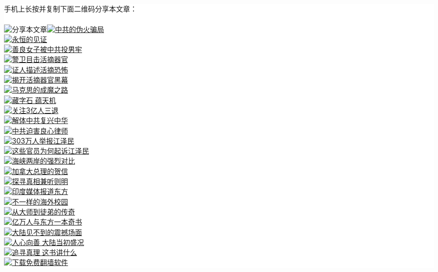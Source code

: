 ####
手机上长按并复制下面二维码分享本文章：<br><br><img src="http://d1p1.ip.zn2.us/v.php?action=qrcode&url=/gb/20/1/30/n11832988.md%231" title="分享本文章"></td><td VALIGN=TOP><a href="/gb/16/1/21/n4622075.md?dfh#1" target="_blank"><img src="https://raw.githubusercontent.com/ejouj260/djy/master/gb/300/wei-f1.jpg" title="中共的伪火骗局"  alt="中共的伪火骗局"></a><br><a href="https://github.com/ejouj260/www/blob/master/README.md?dfh#9" target="_blank"><img src="https://raw.githubusercontent.com/ejouj260/djy/master/gb/300/yong-h.jpg" title="永恒的见证"  alt="永恒的见证"></a><br><a href="/gb/13/9/29/n3974789.md?dfh#1" target="_blank"><img src="https://raw.githubusercontent.com/ejouj260/djy/master/gb/300/shang-lnz.jpg" title="善良女子被中共投男牢"  alt="善良女子被中共投男牢"></a><br><a href="/gb/16/3/16/n4663449.md?dfh#1" target="_blank"><img src="https://raw.githubusercontent.com/ejouj260/djy/master/gb/300/huo-z3.jpg" title="警卫目击活摘器官"  alt="警卫目击活摘器官"></a><br><a href="/gb/16/8/7/n8177641.md?dfh#1" target="_blank"><img src="https://raw.githubusercontent.com/ejouj260/djy/master/gb/300/huo-z4.jpg" title="证人描述活摘恐怖"  alt="证人描述活摘恐怖"></a><br><a href="/gb/10/4/19/n2881569.md?dfh#1" target="_blank"><img src="https://raw.githubusercontent.com/ejouj260/djy/master/gb/300/huo-z1.jpg" title="揭开活摘器官黑幕"  alt="揭开活摘器官黑幕"></a><br><a href="/gb/10/11/7/n3077476.md?dfh#1" target="_blank"><img src="https://raw.githubusercontent.com/ejouj260/djy/master/gb/300/ma-ks.jpg" title="马克思的成魔之路"  alt="马克思的成魔之路"></a><br><a href="/gb/14/6/9/n4173977.md?dfh#1" target="_blank"><img src="https://raw.githubusercontent.com/ejouj260/djy/master/gb/300/chang-zs.jpg" title="藏字石 蕴天机"  alt="藏字石 蕴天机"></a><br><a href="/gb/18/5/10/n10381511.md?dfh#1" target="_blank"><img src="https://raw.githubusercontent.com/ejouj260/djy/master/gb/300/st1.jpg" title="关注3亿人三退"  alt="关注3亿人三退"></a><br><a href="/gb/18/3/21/n10237682.md?dfh#1" target="_blank"><img src="https://raw.githubusercontent.com/ejouj260/djy/master/gb/300/jie-t.jpg" title="解体中共复兴中华"  alt="解体中共复兴中华"></a><br><a href="/gb/9/2/9/n2422991.md?dfh#1" target="_blank"><img src="https://raw.githubusercontent.com/ejouj260/djy/master/gb/300/gao-zs.jpg" title="中共迫害良心律师"  alt="中共迫害良心律师"></a><br><a href="/gb/18/12/9/n10900044.md?dfh#1" target="_blank"><img src="https://raw.githubusercontent.com/ejouj260/djy/master/gb/300/sj1.jpg" title="303万人举报江泽民"  alt="303万人举报江泽民"></a><br><a href="/gb/18/8/28/n10672014.md?dfh#1" target="_blank"><img src="https://raw.githubusercontent.com/ejouj260/djy/master/gb/300/sj2.jpg" title="这些官员为何起诉江泽民"  alt="这些官员为何起诉江泽民"></a><br><a href="/gb/8/12/18/n2367165.md?dfh#1" target="_blank"><img src="https://raw.githubusercontent.com/ejouj260/djy/master/gb/300/liangan.jpg" title="海峡两岸的强烈对比"  alt="海峡两岸的强烈对比"></a><br><a href="/gb/15/12/10/n4593139.md?dfh#1" target="_blank"><img src="https://raw.githubusercontent.com/ejouj260/djy/master/gb/300/jia-ndzl.jpg" title="加拿大总理的贺信"  alt="加拿大总理的贺信"></a><br><a href="/gb/11/6/17/n3289382.md?dfh#1" target="_blank"><img src="https://raw.githubusercontent.com/ejouj260/djy/master/gb/300/xiao-wd.jpg" title="探寻真相兼听则明"  alt="探寻真相兼听则明"></a><br><a href="/gb/18/10/27/n10812623.md?dfh#1" target="_blank"><img src="https://raw.githubusercontent.com/ejouj260/djy/master/gb/300/yindu.jpg" title="印度媒体报道东方"  alt="印度媒体报道东方"></a><br><a href="/gb/18/6/9/n10469652.md?dfh#1" target="_blank"><img src="https://raw.githubusercontent.com/ejouj260/djy/master/gb/300/xie-j.jpg" title="不一样的海外校园"  alt="不一样的海外校园"></a><br><a href="/gb/7/4/5/n1669415.md?dfh#1" target="_blank"><img src="https://raw.githubusercontent.com/ejouj260/djy/master/gb/300/li-up.jpg" title="从大师到徒弟的传奇"  alt="从大师到徒弟的传奇"></a><br><a href="/gb/17/5/26/n9191512.md?dfh#1" target="_blank">
<img src="https://raw.githubusercontent.com/ejouj260/djy/master/gb/300/zfl2.jpg" title="亿万人与东方一本奇书"  alt="亿万人与东方一本奇书"></a><br><a href="/gb/13/11/27/n4020290.md?dfh#1" target="_blank"><img src="https://raw.githubusercontent.com/ejouj260/djy/master/gb/300/zhen-h.jpg" title="大陆见不到的震撼场面"  alt="大陆见不到的震撼场面"></a><br><a href="/gb/15/7/17/n4482910.md?dfh#1" target="_blank"><img src="https://raw.githubusercontent.com/ejouj260/djy/master/gb/300/dalu-sk.jpg" title="人心向善 大陆当初盛况"  alt="人心向善 大陆当初盛况"></a><br><a href="/gb/19/1/5/n10955468.md?dfh#1" target="_blank"><img src="https://raw.githubusercontent.com/ejouj260/djy/master/gb/300/zfl1.jpg" title="追寻真理 这书讲什么"  alt="追寻真理 这书讲什么"></a><br><a href="https://github.com/bannedbook/fanqiang/wiki" target="_blank"><img src="https://raw.githubusercontent.com/ejouj260/djy/master/gb/300/fq1.jpg" title="下载免费翻墙软件"  alt="下载免费翻墙软件"></a><br></td></tr></table>